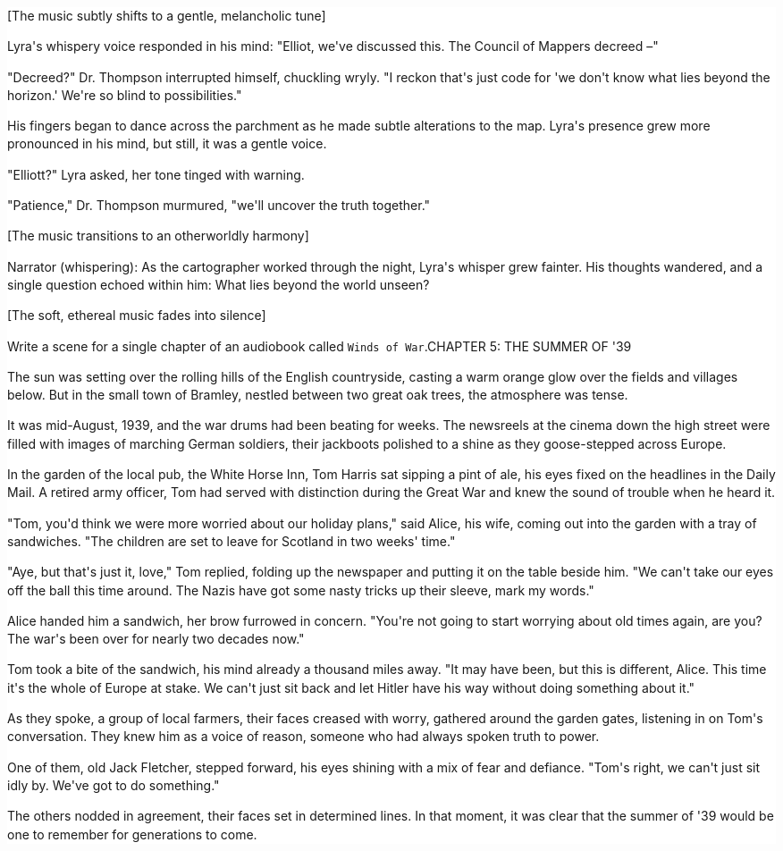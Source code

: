 [The music subtly shifts to a gentle, melancholic tune]

Lyra's whispery voice responded in his mind: "Elliot, we've discussed this. The Council of Mappers decreed –"

"Decreed?" Dr. Thompson interrupted himself, chuckling wryly. "I reckon that's just code for 'we don't know what lies beyond the horizon.' We're so blind to possibilities."

His fingers began to dance across the parchment as he made subtle alterations to the map. Lyra's presence grew more pronounced in his mind, but still, it was a gentle voice.

"Elliott?" Lyra asked, her tone tinged with warning.

"Patience," Dr. Thompson murmured, "we'll uncover the truth together."

[The music transitions to an otherworldly harmony]

Narrator (whispering): As the cartographer worked through the night, Lyra's whisper grew fainter. His thoughts wandered, and a single question echoed within him: What lies beyond the world unseen?

[The soft, ethereal music fades into silence]<end>

Write a scene for a single chapter of an audiobook called `Winds of War`.<start>CHAPTER 5: THE SUMMER OF '39

The sun was setting over the rolling hills of the English countryside, casting a warm orange glow over the fields and villages below. But in the small town of Bramley, nestled between two great oak trees, the atmosphere was tense.

It was mid-August, 1939, and the war drums had been beating for weeks. The newsreels at the cinema down the high street were filled with images of marching German soldiers, their jackboots polished to a shine as they goose-stepped across Europe.

In the garden of the local pub, the White Horse Inn, Tom Harris sat sipping a pint of ale, his eyes fixed on the headlines in the Daily Mail. A retired army officer, Tom had served with distinction during the Great War and knew the sound of trouble when he heard it.

"Tom, you'd think we were more worried about our holiday plans," said Alice, his wife, coming out into the garden with a tray of sandwiches. "The children are set to leave for Scotland in two weeks' time."

"Aye, but that's just it, love," Tom replied, folding up the newspaper and putting it on the table beside him. "We can't take our eyes off the ball this time around. The Nazis have got some nasty tricks up their sleeve, mark my words."

Alice handed him a sandwich, her brow furrowed in concern. "You're not going to start worrying about old times again, are you? The war's been over for nearly two decades now."

Tom took a bite of the sandwich, his mind already a thousand miles away. "It may have been, but this is different, Alice. This time it's the whole of Europe at stake. We can't just sit back and let Hitler have his way without doing something about it."

As they spoke, a group of local farmers, their faces creased with worry, gathered around the garden gates, listening in on Tom's conversation. They knew him as a voice of reason, someone who had always spoken truth to power.

One of them, old Jack Fletcher, stepped forward, his eyes shining with a mix of fear and defiance. "Tom's right, we can't just sit idly by. We've got to do something."

The others nodded in agreement, their faces set in determined lines. In that moment, it was clear that the summer of '39 would be one to remember for generations to come.
